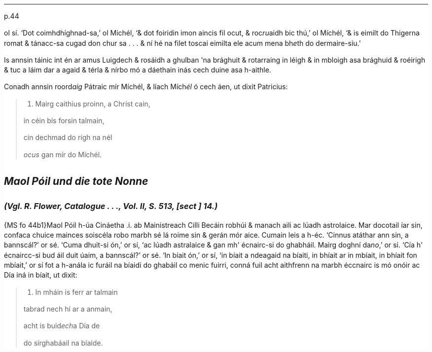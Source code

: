 

---

p.44




ol sí. ‘Dot coimhdhíghnad-sa,’ ol Míchél, ‘& dot foiridin imon aincis fil ocut, & roc*ru*aidh bic thú,’ ol Míchél, ‘& is eimilt do Thigerna romat & tánacc-sa cugad don chur sa . . . & ní hé na filet toscai eimilta ele acum mena bh*e*th do dermaire-siu.’


Is annsin táinic int én ar amus Luigdech & rosáidh a ghulban 'na brághuit & rotarraing in léigh & in mbloigh asa brághuid & roéirigh & tuc a láim dar a agaid & térla & nírbo mó a dáethain inás cech duine asa h-aithle.


Conadh annsin roord*aig* Pátraic mír Míchél, & líach Mích*él* ó cech áen, ut dixit Patricius:

> 1. Mairg caithius proinn, a Chríst cain,
>   
> in céin bís forsin talmain,
>   
> cin dechmad do rígh na nél
>   
> *ocus* gan mír do Míchél.
> 




*Maol Póil und die tote Nonne*
------------------------------


### *(Vgl. R. Flower, Catalogue . . ., Vol. II, S. 513, [sect ] 14.)*


{MS fo 44b1}Maol Póil h-úa Cináetha .i. ab Mainistreach Cilli Becáin robhúi & manach aili ac lúadh astrolaice. Mar docotail íar sin, confaca chuice mainces soiscéla robo marbh sé lá roime sin & gerán mór aice. Cumain leis a h-éc. ‘Cinnus atáthar ann sin, a bannscál?’ or sé. ‘Cuma dhuit-si ón,’ or sí, ‘ac lúadh astralaice & gan mh' écnairc-si do ghabháil. Mairg doghní da*no*,’ or sí. ‘Cía h' écnaircc-si bud áil duit úaim, a bannscál?’ or sé. ‘In bíait ón,’ or sí, ‘in bíait a ndeagaid na bíaiti, in bhíait ar in mbíait, in bhíait fon mbíait,’ or sí fot a h-anála ic furáil na bíaidi do ghabáil co menic fuirri, conná fuil acht aithfrenn na marbh éccnairc is mó onóir ac Día iná in bíait, ut dixit:

> 1. In mháin is ferr ar talmain
>   
> tabrad nech hí ar a anmain,
>   
> acht is buid*ech*a Día de
>   
> do sírghabáail na bíaide.
> 
















